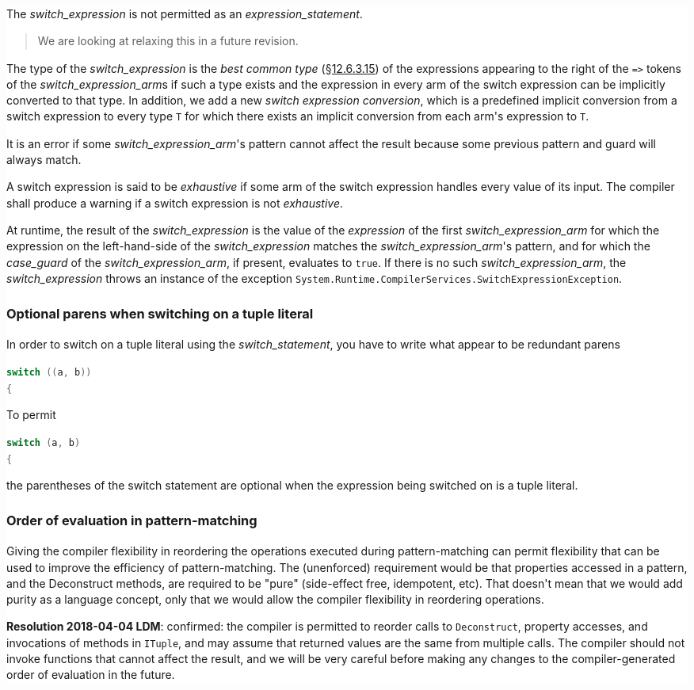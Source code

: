 The *switch_expression* is not permitted as an *expression_statement*.

> We are looking at relaxing this in a future revision.

The type of the *switch_expression* is the *best common type* ([§12.6.3.15](https://github.com/dotnet/csharpstandard/blob/draft-v8/standard/expressions.md#126315-finding-the-best-common-type-of-a-set-of-expressions)) of the expressions appearing to the right of the `=>` tokens of the *switch_expression_arm*s if such a type exists and the expression in every arm of the switch expression can be implicitly converted to that type.  In addition, we add a new *switch expression conversion*, which is a predefined implicit conversion from a switch expression to every type `T` for which there exists an implicit conversion from each arm's expression to `T`.

It is an error if some *switch_expression_arm*'s pattern cannot affect the result because some previous pattern and guard will always match.

A switch expression is said to be *exhaustive* if some arm of the switch expression handles every value of its input.  The compiler shall produce a warning if a switch expression is not *exhaustive*.

At runtime, the result of the *switch_expression* is the value of the *expression* of the first *switch_expression_arm* for which the expression on the left-hand-side of the *switch_expression* matches the *switch_expression_arm*'s pattern, and for which the *case_guard* of the *switch_expression_arm*, if present, evaluates to `true`. If there is no such *switch_expression_arm*, the *switch_expression* throws an instance of the exception `System.Runtime.CompilerServices.SwitchExpressionException`.

### Optional parens when switching on a tuple literal

In order to switch on a tuple literal using the *switch_statement*, you have to write what appear to be redundant parens

```csharp
switch ((a, b))
{
```

To permit

```csharp
switch (a, b)
{
```

the parentheses of the switch statement are optional when the expression being switched on is a tuple literal.

### Order of evaluation in pattern-matching

Giving the compiler flexibility in reordering the operations executed during pattern-matching can permit flexibility that can be used to improve the efficiency of pattern-matching. The (unenforced) requirement would be that properties accessed in a pattern, and the Deconstruct methods, are required to be "pure" (side-effect free, idempotent, etc). That doesn't mean that we would add purity as a language concept, only that we would allow the compiler flexibility in reordering operations.

**Resolution 2018-04-04 LDM**: confirmed: the compiler is permitted to reorder calls to `Deconstruct`, property accesses, and invocations of methods in `ITuple`, and may assume that returned values are the same from multiple calls. The compiler should not invoke functions that cannot affect the result, and we will be very careful before making any changes to the compiler-generated order of evaluation in the future.
